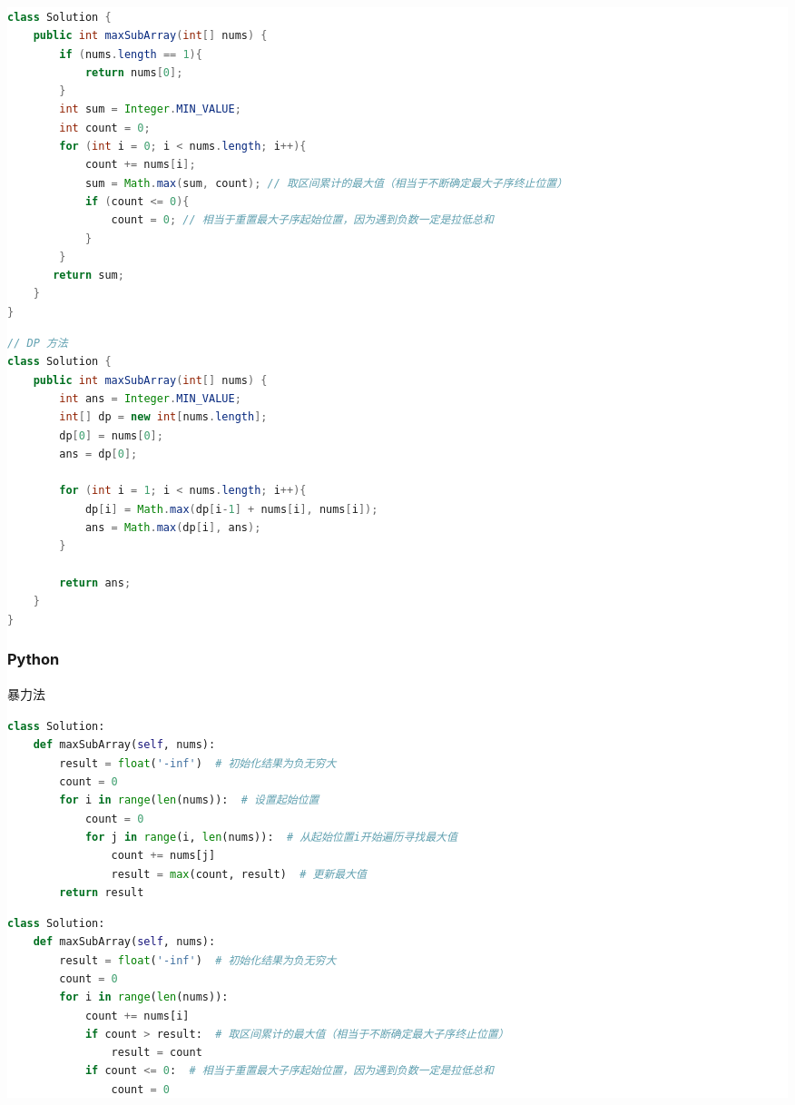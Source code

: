 ```java
class Solution {
    public int maxSubArray(int[] nums) {
        if (nums.length == 1){
            return nums[0];
        }
        int sum = Integer.MIN_VALUE;
        int count = 0;
        for (int i = 0; i < nums.length; i++){
            count += nums[i];
            sum = Math.max(sum, count); // 取区间累计的最大值（相当于不断确定最大子序终止位置）
            if (count <= 0){
                count = 0; // 相当于重置最大子序起始位置，因为遇到负数一定是拉低总和
            }
        }
       return sum;
    }
}
```

```java
// DP 方法
class Solution {
    public int maxSubArray(int[] nums) {
        int ans = Integer.MIN_VALUE;
        int[] dp = new int[nums.length];
        dp[0] = nums[0];
        ans = dp[0];

        for (int i = 1; i < nums.length; i++){
            dp[i] = Math.max(dp[i-1] + nums[i], nums[i]);
            ans = Math.max(dp[i], ans);
        }

        return ans;
    }
}
```

### Python
暴力法
```python
class Solution:
    def maxSubArray(self, nums):
        result = float('-inf')  # 初始化结果为负无穷大
        count = 0
        for i in range(len(nums)):  # 设置起始位置
            count = 0
            for j in range(i, len(nums)):  # 从起始位置i开始遍历寻找最大值
                count += nums[j]
                result = max(count, result)  # 更新最大值
        return result

```
```python
class Solution:
    def maxSubArray(self, nums):
        result = float('-inf')  # 初始化结果为负无穷大
        count = 0
        for i in range(len(nums)):
            count += nums[i]
            if count > result:  # 取区间累计的最大值（相当于不断确定最大子序终止位置）
                result = count
            if count <= 0:  # 相当于重置最大子序起始位置，因为遇到负数一定是拉低总和
                count = 0
```